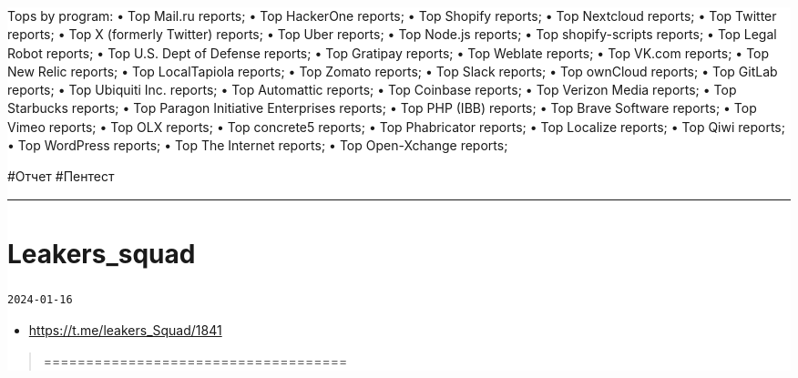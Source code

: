 Tops by program:
•  Top Mail.ru reports;
•  Top HackerOne reports;
•  Top Shopify reports;
•  Top Nextcloud reports;
•  Top Twitter reports;
•  Top X (formerly Twitter) reports;
•  Top Uber reports;
•  Top Node.js reports;
•  Top shopify-scripts reports;
•  Top Legal Robot reports;
•  Top U.S. Dept of Defense reports;
•  Top Gratipay reports;
•  Top Weblate reports;
•  Top VK.com reports;
•  Top New Relic reports;
•  Top LocalTapiola reports;
•  Top Zomato reports;
•  Top Slack reports;
•  Top ownCloud reports;
•  Top GitLab reports;
•  Top Ubiquiti Inc. reports;
•  Top Automattic reports;
•  Top Coinbase reports;
•  Top Verizon Media reports;
•  Top Starbucks reports;
•  Top Paragon Initiative Enterprises reports;
•  Top PHP (IBB) reports;
•  Top Brave Software reports;
•  Top Vimeo reports;
•  Top OLX reports;
•  Top concrete5 reports;
•  Top Phabricator reports;
•  Top Localize reports;
•  Top Qiwi reports;
•  Top WordPress reports;
•  Top The Internet reports;
•  Top Open-Xchange reports;

&#35;Отчет &#35;Пентест
</blockquote>

---

# Leakers_squad
`2024-01-16`

* https://t.me/leakers_Squad/1841

<blockquote>
&#61;&#61;&#61;&#61;&#61;&#61;&#61;&#61;&#61;&#61;&#61;&#61;&#61;&#61;&#61;&#61;&#61;&#61;&#61;&#61;&#61;&#61;&#61;&#61;&#61;&#61;&#61;&#61;&#61;&#61;&#61;&#61;&#61;&#61;&#61;&#61;
